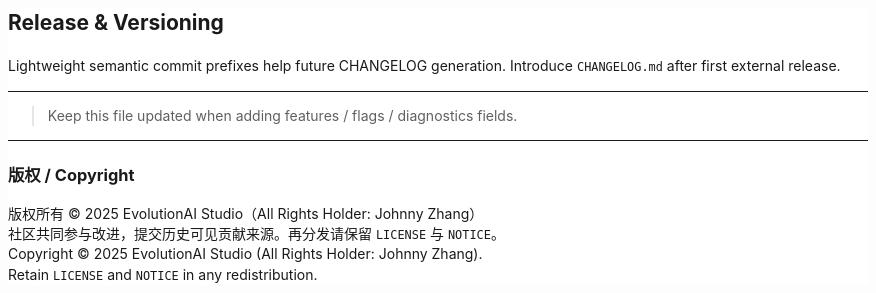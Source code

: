 ## Release & Versioning

Lightweight semantic commit prefixes help future CHANGELOG generation. Introduce `CHANGELOG.md` after first external release.

---

> Keep this file updated when adding features / flags / diagnostics fields.

---

### 版权 / Copyright

版权所有 © 2025 EvolutionAI Studio（All Rights Holder: Johnny Zhang）  
社区共同参与改进，提交历史可见贡献来源。再分发请保留 `LICENSE` 与 `NOTICE`。  
Copyright © 2025 EvolutionAI Studio (All Rights Holder: Johnny Zhang).  
Retain `LICENSE` and `NOTICE` in any redistribution.
